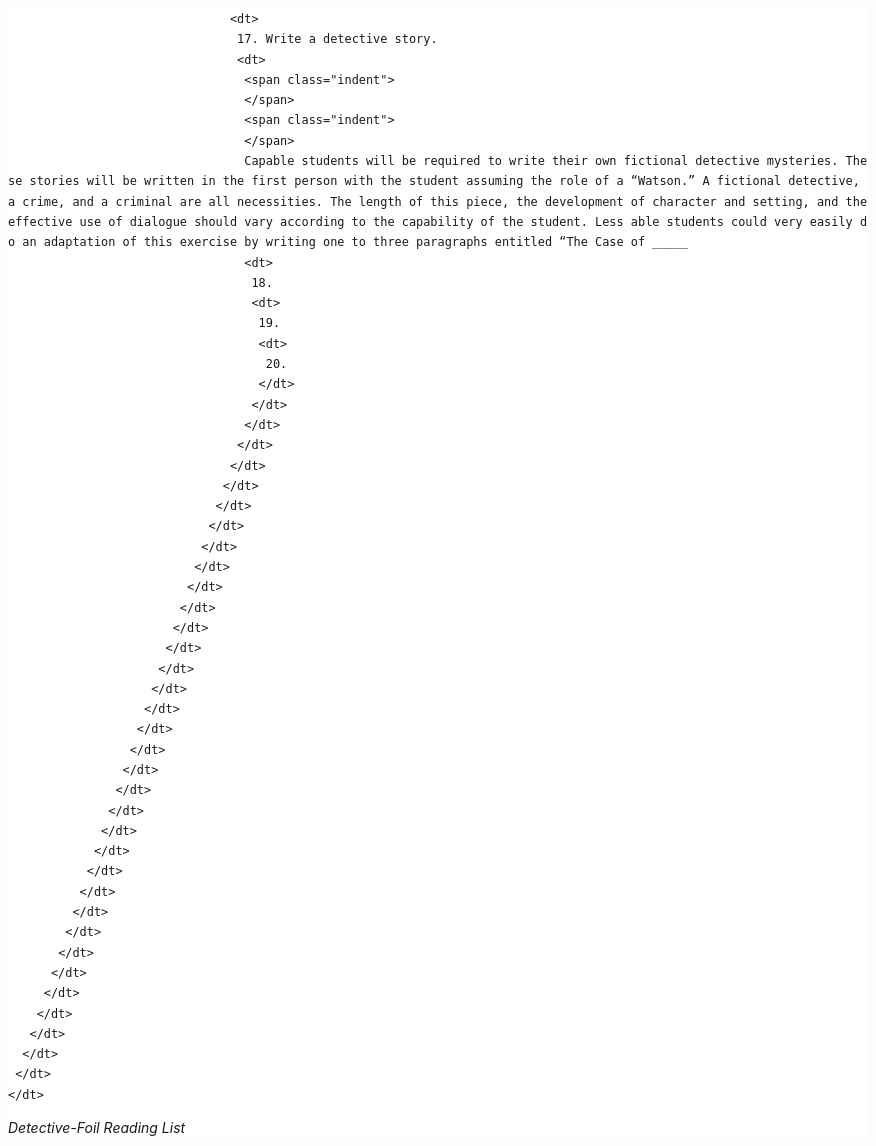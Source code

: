                                    <dt>
                                    17. Write a detective story.
                                    <dt>
                                     <span class="indent">
                                     </span>
                                     <span class="indent">
                                     </span>
                                     Capable students will be required to write their own fictional detective mysteries. These stories will be written in the first person with the student assuming the role of a “Watson.” A fictional detective, a crime, and a criminal are all necessities. The length of this piece, the development of character and setting, and the effective use of dialogue should vary according to the capability of the student. Less able students could very easily do an adaptation of this exercise by writing one to three paragraphs entitled “The Case of _____
                                     <dt>
                                      18.
                                      <dt>
                                       19.
                                       <dt>
                                        20.
                                       </dt>
                                      </dt>
                                     </dt>
                                    </dt>
                                   </dt>
                                  </dt>
                                 </dt>
                                </dt>
                               </dt>
                              </dt>
                             </dt>
                            </dt>
                           </dt>
                          </dt>
                         </dt>
                        </dt>
                       </dt>
                      </dt>
                     </dt>
                    </dt>
                   </dt>
                  </dt>
                 </dt>
                </dt>
               </dt>
              </dt>
             </dt>
            </dt>
           </dt>
          </dt>
         </dt>
        </dt>
       </dt>
      </dt>
     </dt>
    </dt>
   </dt>
  </dl>
 </blockquote>
 <p>
  <i>
   Detective-Foil Reading List
  </i>
 </p>
 <p>